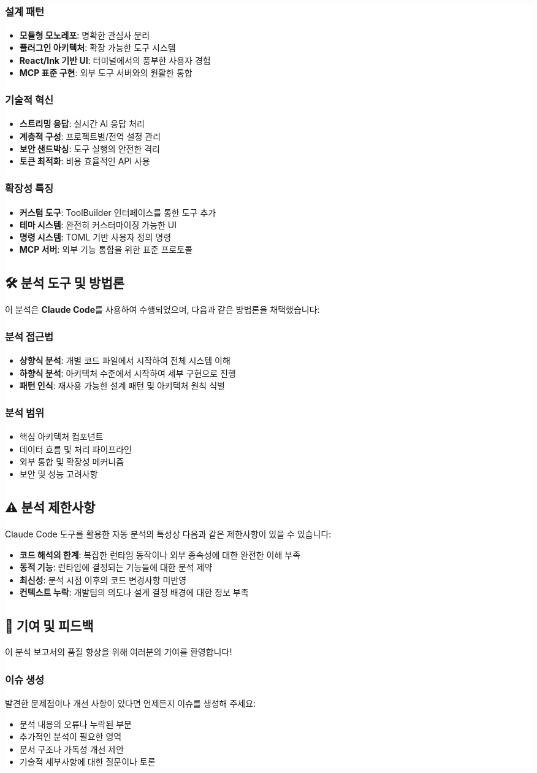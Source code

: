 ### 설계 패턴
- **모듈형 모노레포**: 명확한 관심사 분리
- **플러그인 아키텍처**: 확장 가능한 도구 시스템
- **React/Ink 기반 UI**: 터미널에서의 풍부한 사용자 경험
- **MCP 표준 구현**: 외부 도구 서버와의 원활한 통합

### 기술적 혁신
- **스트리밍 응답**: 실시간 AI 응답 처리
- **계층적 구성**: 프로젝트별/전역 설정 관리
- **보안 샌드박싱**: 도구 실행의 안전한 격리
- **토큰 최적화**: 비용 효율적인 API 사용

### 확장성 특징
- **커스텀 도구**: ToolBuilder 인터페이스를 통한 도구 추가
- **테마 시스템**: 완전히 커스터마이징 가능한 UI
- **명령 시스템**: TOML 기반 사용자 정의 명령
- **MCP 서버**: 외부 기능 통합을 위한 표준 프로토콜

## 🛠️ 분석 도구 및 방법론

이 분석은 **Claude Code**를 사용하여 수행되었으며, 다음과 같은 방법론을 채택했습니다:

### 분석 접근법
- **상향식 분석**: 개별 코드 파일에서 시작하여 전체 시스템 이해
- **하향식 분석**: 아키텍처 수준에서 시작하여 세부 구현으로 진행
- **패턴 인식**: 재사용 가능한 설계 패턴 및 아키텍처 원칙 식별

### 분석 범위
- 핵심 아키텍처 컴포넌트
- 데이터 흐름 및 처리 파이프라인
- 외부 통합 및 확장성 메커니즘
- 보안 및 성능 고려사항

## ⚠️ 분석 제한사항

Claude Code 도구를 활용한 자동 분석의 특성상 다음과 같은 제한사항이 있을 수 있습니다:

- **코드 해석의 한계**: 복잡한 런타임 동작이나 외부 종속성에 대한 완전한 이해 부족
- **동적 기능**: 런타임에 결정되는 기능들에 대한 분석 제약
- **최신성**: 분석 시점 이후의 코드 변경사항 미반영
- **컨텍스트 누락**: 개발팀의 의도나 설계 결정 배경에 대한 정보 부족

## 🤝 기여 및 피드백

이 분석 보고서의 품질 향상을 위해 여러분의 기여를 환영합니다!

### 이슈 생성
발견한 문제점이나 개선 사항이 있다면 언제든지 이슈를 생성해 주세요:
- 분석 내용의 오류나 누락된 부분
- 추가적인 분석이 필요한 영역
- 문서 구조나 가독성 개선 제안
- 기술적 세부사항에 대한 질문이나 토론
